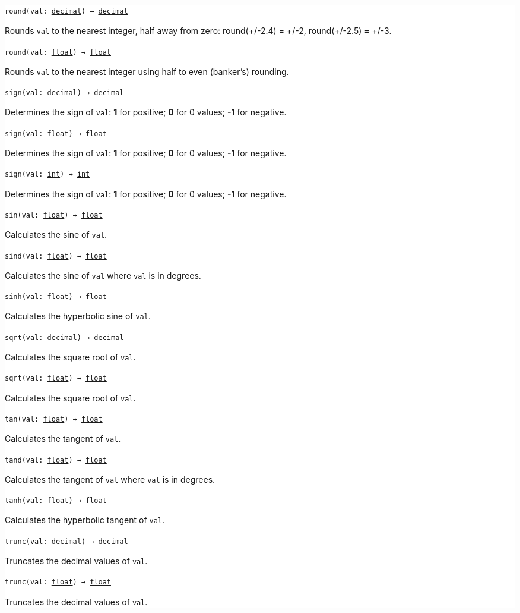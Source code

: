 </span></td></tr>
<tr><td><a name="round"></a><code>round(val: <a href="decimal.html">decimal</a>) &rarr; <a href="decimal.html">decimal</a></code></td><td><span class="funcdesc"><p>Rounds <code>val</code> to the nearest integer, half away from zero: round(+/-2.4) = +/-2, round(+/-2.5) = +/-3.</p>
</span></td></tr>
<tr><td><a name="round"></a><code>round(val: <a href="float.html">float</a>) &rarr; <a href="float.html">float</a></code></td><td><span class="funcdesc"><p>Rounds <code>val</code> to the nearest integer using half to even (banker’s) rounding.</p>
</span></td></tr>
<tr><td><a name="sign"></a><code>sign(val: <a href="decimal.html">decimal</a>) &rarr; <a href="decimal.html">decimal</a></code></td><td><span class="funcdesc"><p>Determines the sign of <code>val</code>: <strong>1</strong> for positive; <strong>0</strong> for 0 values; <strong>-1</strong> for negative.</p>
</span></td></tr>
<tr><td><a name="sign"></a><code>sign(val: <a href="float.html">float</a>) &rarr; <a href="float.html">float</a></code></td><td><span class="funcdesc"><p>Determines the sign of <code>val</code>: <strong>1</strong> for positive; <strong>0</strong> for 0 values; <strong>-1</strong> for negative.</p>
</span></td></tr>
<tr><td><a name="sign"></a><code>sign(val: <a href="int.html">int</a>) &rarr; <a href="int.html">int</a></code></td><td><span class="funcdesc"><p>Determines the sign of <code>val</code>: <strong>1</strong> for positive; <strong>0</strong> for 0 values; <strong>-1</strong> for negative.</p>
</span></td></tr>
<tr><td><a name="sin"></a><code>sin(val: <a href="float.html">float</a>) &rarr; <a href="float.html">float</a></code></td><td><span class="funcdesc"><p>Calculates the sine of <code>val</code>.</p>
</span></td></tr>
<tr><td><a name="sind"></a><code>sind(val: <a href="float.html">float</a>) &rarr; <a href="float.html">float</a></code></td><td><span class="funcdesc"><p>Calculates the sine of <code>val</code> where <code>val</code> is in degrees.</p>
</span></td></tr>
<tr><td><a name="sinh"></a><code>sinh(val: <a href="float.html">float</a>) &rarr; <a href="float.html">float</a></code></td><td><span class="funcdesc"><p>Calculates the hyperbolic sine of <code>val</code>.</p>
</span></td></tr>
<tr><td><a name="sqrt"></a><code>sqrt(val: <a href="decimal.html">decimal</a>) &rarr; <a href="decimal.html">decimal</a></code></td><td><span class="funcdesc"><p>Calculates the square root of <code>val</code>.</p>
</span></td></tr>
<tr><td><a name="sqrt"></a><code>sqrt(val: <a href="float.html">float</a>) &rarr; <a href="float.html">float</a></code></td><td><span class="funcdesc"><p>Calculates the square root of <code>val</code>.</p>
</span></td></tr>
<tr><td><a name="tan"></a><code>tan(val: <a href="float.html">float</a>) &rarr; <a href="float.html">float</a></code></td><td><span class="funcdesc"><p>Calculates the tangent of <code>val</code>.</p>
</span></td></tr>
<tr><td><a name="tand"></a><code>tand(val: <a href="float.html">float</a>) &rarr; <a href="float.html">float</a></code></td><td><span class="funcdesc"><p>Calculates the tangent of <code>val</code> where <code>val</code> is in degrees.</p>
</span></td></tr>
<tr><td><a name="tanh"></a><code>tanh(val: <a href="float.html">float</a>) &rarr; <a href="float.html">float</a></code></td><td><span class="funcdesc"><p>Calculates the hyperbolic tangent of <code>val</code>.</p>
</span></td></tr>
<tr><td><a name="trunc"></a><code>trunc(val: <a href="decimal.html">decimal</a>) &rarr; <a href="decimal.html">decimal</a></code></td><td><span class="funcdesc"><p>Truncates the decimal values of <code>val</code>.</p>
</span></td></tr>
<tr><td><a name="trunc"></a><code>trunc(val: <a href="float.html">float</a>) &rarr; <a href="float.html">float</a></code></td><td><span class="funcdesc"><p>Truncates the decimal values of <code>val</code>.</p>
</span></td></tr></tbody>
</table>

